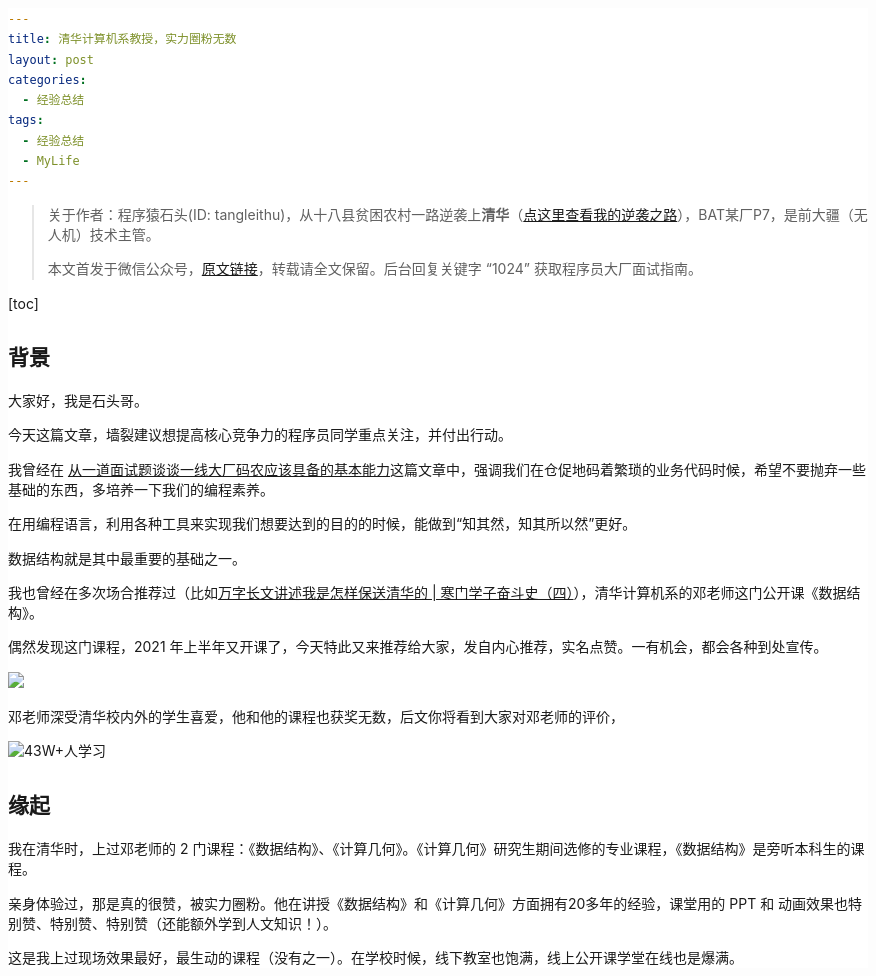 ```yaml
---
title: 清华计算机系教授，实力圈粉无数
layout: post
categories:
  - 经验总结
tags:
  - 经验总结
  - MyLife
---
```


> 关于作者：程序猿石头(ID: tangleithu)，从十八县贫困农村一路逆袭上**清华**（[点这里查看我的逆袭之路](https://mp.weixin.qq.com/s/G3i7qWK1MPvJ-BfUxfOycQ)），BAT某厂P7，是前大疆（无人机）技术主管。
>
> 本文首发于微信公众号，[原文链接](https://mp.weixin.qq.com/s/VOUBq8QeVkLbSsmkPbN_Qw)，转载请全文保留。后台回复关键字 “1024” 获取程序员大厂面试指南。

[toc]

## 背景

大家好，我是石头哥。

今天这篇文章，墙裂建议想提高核心竞争力的程序员同学重点关注，并付出行动。

我曾经在 [从一道面试题谈谈一线大厂码农应该具备的基本能力](https://mp.weixin.qq.com/s?__biz=MzI3OTUzMzcwNw==&mid=2247484698&idx=1&sn=03cc4636e7ee7364a85788a98809cc03&chksm=eb4704fedc308de8efd48ab9aed4fd1ddee5665d8e76d0d3767c1f704eac8b15a83e450a08f1&token=920855099&lang=zh_CN#rd)这篇文章中，强调我们在仓促地码着繁琐的业务代码时候，希望不要抛弃一些基础的东西，多培养一下我们的编程素养。

在用编程语言，利用各种工具来实现我们想要达到的目的的时候，能做到“知其然，知其所以然”更好。

数据结构就是其中最重要的基础之一。

我也曾经在多次场合推荐过（比如[万字长文讲述我是怎样保送清华的 | 寒门学子奋斗史（四）](https://mp.weixin.qq.com/s?__biz=MzI3OTUzMzcwNw==&mid=2247492954&idx=1&sn=b487e0164a11e6753affc8de19c92647&chksm=eb44e4bedc336da843f9b0a3d9b6295727e025018b039dc654ac92672e85032307d769269ea7&token=920855099&lang=zh_CN#rd)），清华计算机系的邓老师这门公开课《数据结构》。

偶然发现这门课程，2021 年上半年又开课了，今天特此又来推荐给大家，发自内心推荐，实名点赞。一有机会，都会各种到处宣传。

![](https://cdn.jsdelivr.net/gh/tl3shi/blog-resources/2021-6-6/1622986310302-image.png)

邓老师深受清华校内外的学生喜爱，他和他的课程也获奖无数，后文你将看到大家对邓老师的评价，

![43W+人学习](https://cdn.jsdelivr.net/gh/tl3shi/blog-resources/2021-6-4/1622819738898-image.png)


## 缘起

我在清华时，上过邓老师的 2 门课程：《数据结构》、《计算几何》。《计算几何》研究生期间选修的专业课程，《数据结构》是旁听本科生的课程。 

亲身体验过，那是真的很赞，被实力圈粉。他在讲授《数据结构》和《计算几何》方面拥有20多年的经验，课堂用的 PPT 和 动画效果也特别赞、特别赞、特别赞（还能额外学到人文知识！）。

这是我上过现场效果最好，最生动的课程（没有之一）。在学校时候，线下教室也饱满，线上公开课学堂在线也是爆满。

